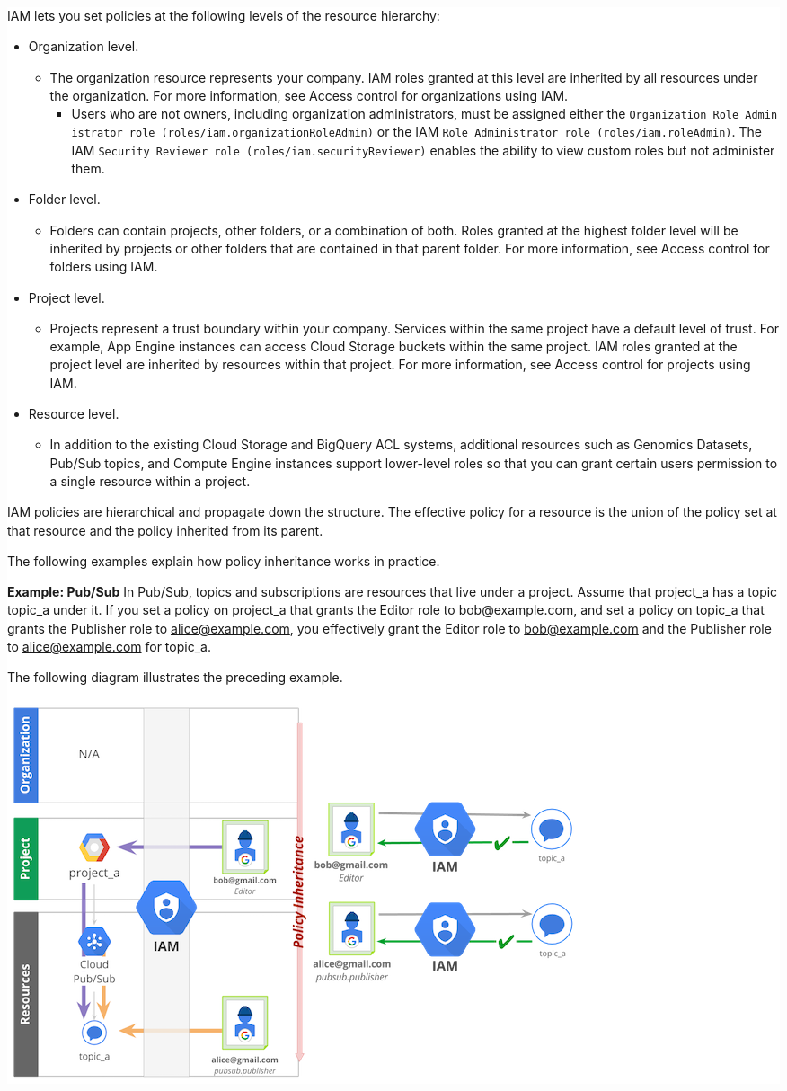 IAM lets you set policies at the following levels of the resource hierarchy:

* Organization level. 
  * The organization resource represents your company. IAM roles granted at this level are inherited by all resources under the organization. For more information, see Access control for organizations using IAM.
    * Users who are not owners, including organization administrators, must be assigned either the `Organization Role Administrator role (roles/iam.organizationRoleAdmin)` or the IAM `Role Administrator role (roles/iam.roleAdmin)`. The IAM `Security Reviewer role (roles/iam.securityReviewer)` enables the ability to view custom roles but not administer them.

* Folder level. 
  * Folders can contain projects, other folders, or a combination of both. Roles granted at the highest folder level will be inherited by projects or other folders that are contained in that parent folder. For more information, see Access control for folders using IAM.

* Project level. 
  * Projects represent a trust boundary within your company. Services within the same project have a default level of trust. For example, App Engine instances can access Cloud Storage buckets within the same project. IAM roles granted at the project level are inherited by resources within that project. For more information, see Access control for projects using IAM.

* Resource level. 
  * In addition to the existing Cloud Storage and BigQuery ACL systems, additional resources such as Genomics Datasets, Pub/Sub topics, and Compute Engine instances support lower-level roles so that you can grant certain users permission to a single resource within a project.

IAM policies are hierarchical and propagate down the structure. The effective policy for a resource is the union of the policy set at that resource and the policy inherited from its parent.

The following examples explain how policy inheritance works in practice.

**Example: Pub/Sub**
In Pub/Sub, topics and subscriptions are resources that live under a project. Assume that project_a has a topic topic_a under it. If you set a policy on project_a that grants the Editor role to bob@example.com, and set a policy on topic_a that grants the Publisher role to alice@example.com, you effectively grant the Editor role to bob@example.com and the Publisher role to alice@example.com for topic_a.

The following diagram illustrates the preceding example.

![PubSub Example](images/resource-hierarchy-pubsub1.png)
